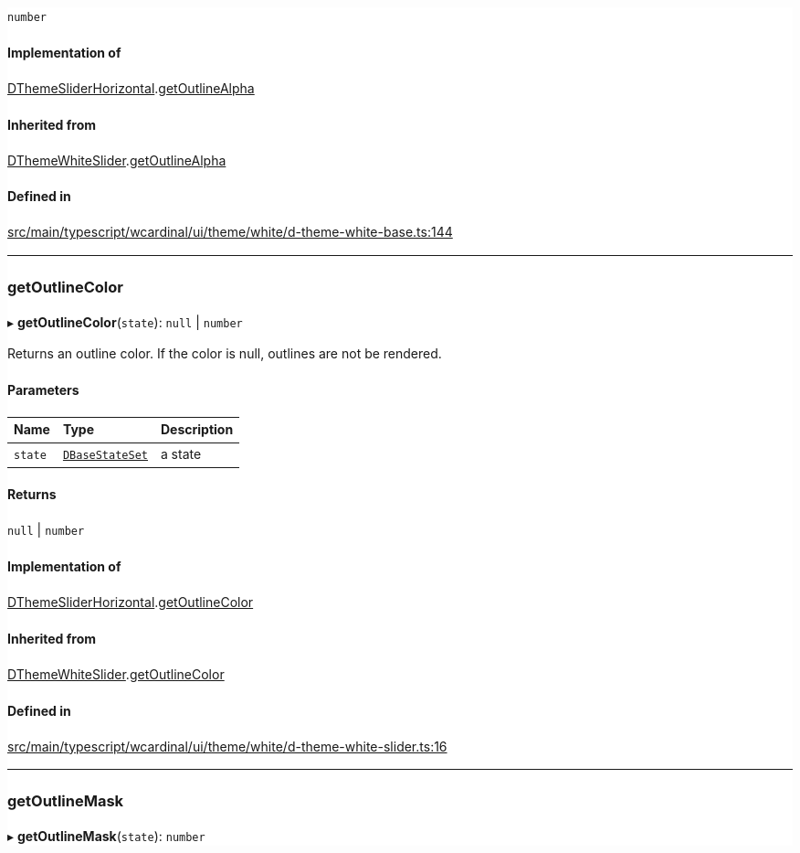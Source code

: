 `number`

#### Implementation of

[DThemeSliderHorizontal](../interfaces/DThemeSliderHorizontal.md).[getOutlineAlpha](../interfaces/DThemeSliderHorizontal.md#getoutlinealpha)

#### Inherited from

[DThemeWhiteSlider](DThemeWhiteSlider.md).[getOutlineAlpha](DThemeWhiteSlider.md#getoutlinealpha)

#### Defined in

[src/main/typescript/wcardinal/ui/theme/white/d-theme-white-base.ts:144](https://github.com/winter-cardinal/winter-cardinal-ui/blob/v0.442.0/src/main/typescript/wcardinal/ui/theme/white/d-theme-white-base.ts#L144)

___

### getOutlineColor

▸ **getOutlineColor**(`state`): ``null`` \| `number`

Returns an outline color.
If the color is null, outlines are not be rendered.

#### Parameters

| Name | Type | Description |
| :------ | :------ | :------ |
| `state` | [`DBaseStateSet`](../interfaces/DBaseStateSet.md) | a state |

#### Returns

``null`` \| `number`

#### Implementation of

[DThemeSliderHorizontal](../interfaces/DThemeSliderHorizontal.md).[getOutlineColor](../interfaces/DThemeSliderHorizontal.md#getoutlinecolor)

#### Inherited from

[DThemeWhiteSlider](DThemeWhiteSlider.md).[getOutlineColor](DThemeWhiteSlider.md#getoutlinecolor)

#### Defined in

[src/main/typescript/wcardinal/ui/theme/white/d-theme-white-slider.ts:16](https://github.com/winter-cardinal/winter-cardinal-ui/blob/v0.442.0/src/main/typescript/wcardinal/ui/theme/white/d-theme-white-slider.ts#L16)

___

### getOutlineMask

▸ **getOutlineMask**(`state`): `number`
